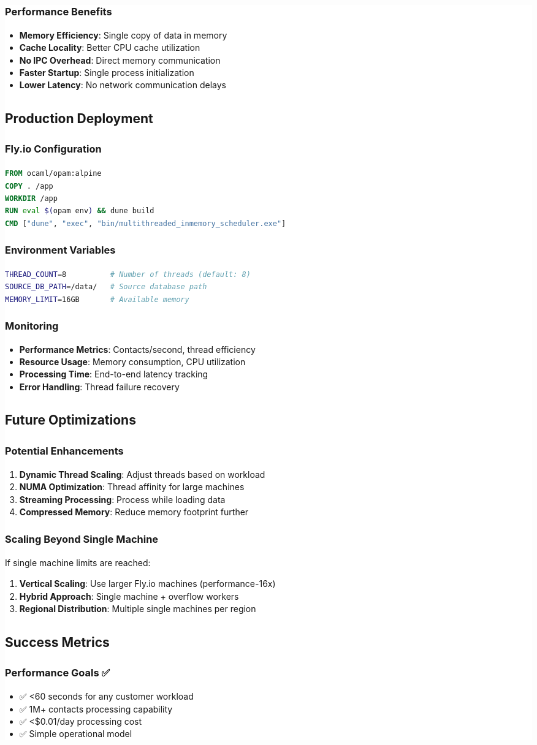 ### Performance Benefits
- **Memory Efficiency**: Single copy of data in memory
- **Cache Locality**: Better CPU cache utilization
- **No IPC Overhead**: Direct memory communication
- **Faster Startup**: Single process initialization
- **Lower Latency**: No network communication delays

## Production Deployment

### Fly.io Configuration
```dockerfile
FROM ocaml/opam:alpine
COPY . /app
WORKDIR /app
RUN eval $(opam env) && dune build
CMD ["dune", "exec", "bin/multithreaded_inmemory_scheduler.exe"]
```

### Environment Variables
```bash
THREAD_COUNT=8          # Number of threads (default: 8)
SOURCE_DB_PATH=/data/   # Source database path
MEMORY_LIMIT=16GB       # Available memory
```

### Monitoring
- **Performance Metrics**: Contacts/second, thread efficiency
- **Resource Usage**: Memory consumption, CPU utilization
- **Processing Time**: End-to-end latency tracking
- **Error Handling**: Thread failure recovery

## Future Optimizations

### Potential Enhancements
1. **Dynamic Thread Scaling**: Adjust threads based on workload
2. **NUMA Optimization**: Thread affinity for large machines
3. **Streaming Processing**: Process while loading data
4. **Compressed Memory**: Reduce memory footprint further

### Scaling Beyond Single Machine
If single machine limits are reached:
1. **Vertical Scaling**: Use larger Fly.io machines (performance-16x)
2. **Hybrid Approach**: Single machine + overflow workers
3. **Regional Distribution**: Multiple single machines per region

## Success Metrics

### Performance Goals ✅
- ✅ <60 seconds for any customer workload
- ✅ 1M+ contacts processing capability
- ✅ <$0.01/day processing cost
- ✅ Simple operational model
